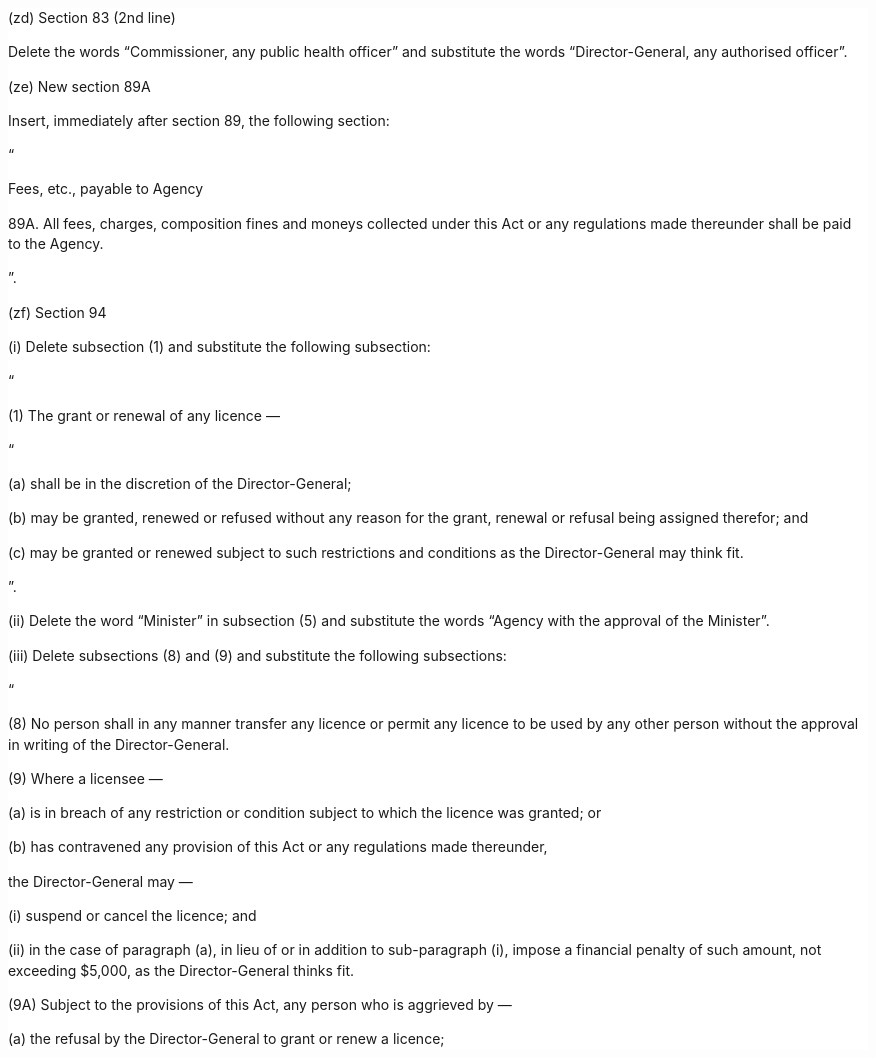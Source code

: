 (zd) Section 83 (2nd line)

Delete the words “Commissioner, any public health officer” and substitute the words “Director-General, any authorised officer”.

(ze) New section 89A

Insert, immediately after section 89, the following section:

“

Fees, etc., payable to Agency

89A. All fees, charges, composition fines and moneys collected under this Act or any regulations made thereunder shall be paid to the Agency.

”.

(zf) Section 94

(i) Delete subsection (1) and substitute the following subsection:

“

(1) The grant or renewal of any licence —

“

(a) shall be in the discretion of the Director-General;

(b) may be granted, renewed or refused without any reason for the grant, renewal or refusal being assigned therefor; and

(c) may be granted or renewed subject to such restrictions and conditions as the Director-General may think fit.

”.

(ii) Delete the word “Minister” in subsection (5) and substitute the words “Agency with the approval of the Minister”.

(iii) Delete subsections (8) and (9) and substitute the following subsections:

“

(8) No person shall in any manner transfer any licence or permit any licence to be used by any other person without the approval in writing of the Director-General.

(9) Where a licensee —

(a) is in breach of any restriction or condition subject to which the licence was granted; or

(b) has contravened any provision of this Act or any regulations made thereunder,

the Director-General may —

(i) suspend or cancel the licence; and

(ii) in the case of paragraph (a), in lieu of or in addition to sub-paragraph (i), impose a financial penalty of such amount, not exceeding $5,000, as the Director-General thinks fit.

(9A) Subject to the provisions of this Act, any person who is aggrieved by —

(a) the refusal by the Director-General to grant or renew a licence;
